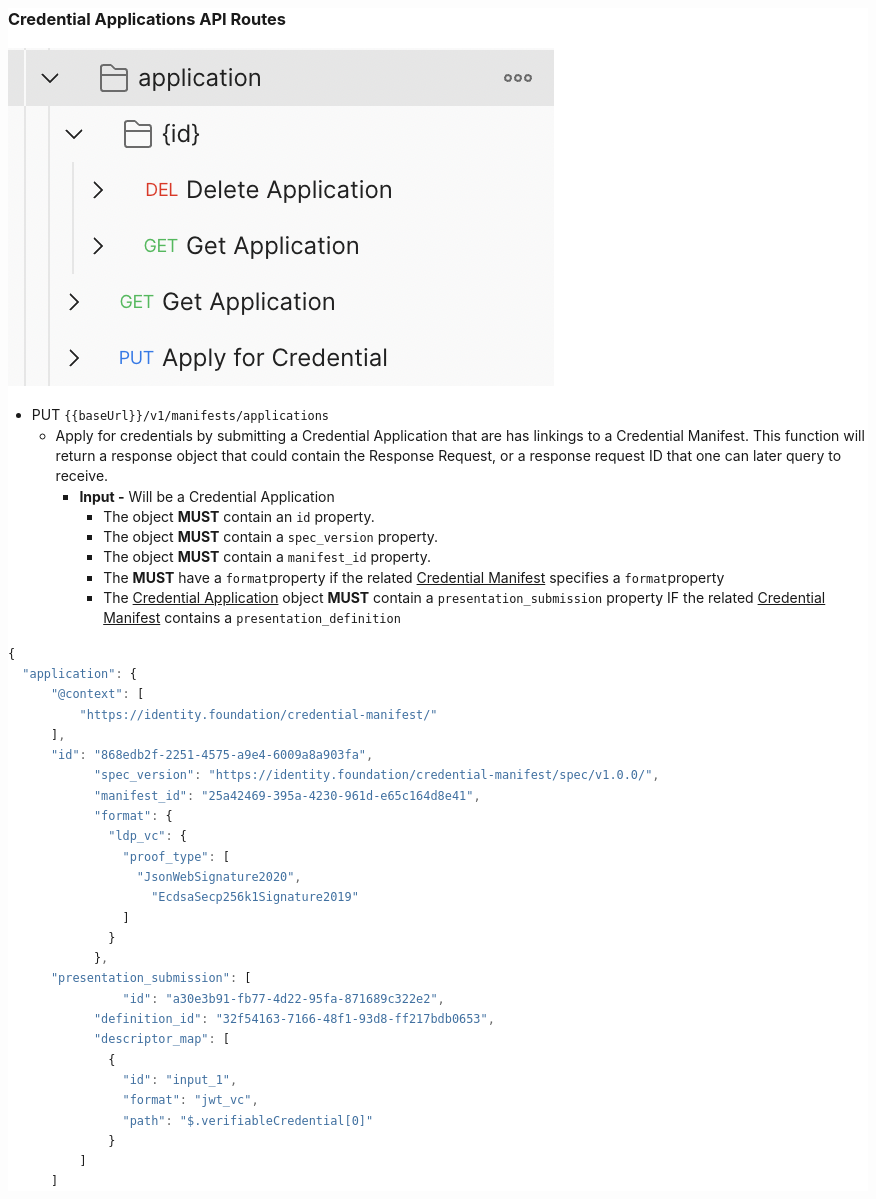 ### **Credential Applications** API **Routes**

![Untitled](doc/application.png)

- PUT `{{baseUrl}}/v1/manifests/applications`
    - Apply for credentials by submitting a Credential Application that are has linkings to a Credential Manifest. This function will return a response object that could contain the Response Request, or a response request ID that one can later query to receive.
        - **Input -** Will be a Credential Application
            - The object **MUST** contain an `id` property.
            - The object **MUST** contain a `spec_version` property.
            - The object **MUST** contain a `manifest_id` property.
            - The **MUST** have a `format`property if the related [Credential Manifest](https://identity.foundation/credential-manifest/#term:credential-manifest) specifies a `format`property
            - The [Credential Application](https://identity.foundation/credential-manifest/#term:credential-application) object **MUST** contain a `presentation_submission` property IF the related [Credential Manifest](https://identity.foundation/credential-manifest/#term:credential-manifest) contains a `presentation_definition`
        
```jsx
{
  "application": {
      "@context": [
          "https://identity.foundation/credential-manifest/"
      ],
      "id": "868edb2f-2251-4575-a9e4-6009a8a903fa",
            "spec_version": "https://identity.foundation/credential-manifest/spec/v1.0.0/",
            "manifest_id": "25a42469-395a-4230-961d-e65c164d8e41",
            "format": {
              "ldp_vc": {
                "proof_type": [
                  "JsonWebSignature2020",
                    "EcdsaSecp256k1Signature2019"
                ]
              }
            },
      "presentation_submission": [
                "id": "a30e3b91-fb77-4d22-95fa-871689c322e2",
            "definition_id": "32f54163-7166-48f1-93d8-ff217bdb0653",
            "descriptor_map": [
              {
                "id": "input_1",
                "format": "jwt_vc",
                "path": "$.verifiableCredential[0]"
              }
          ]
      ]
```